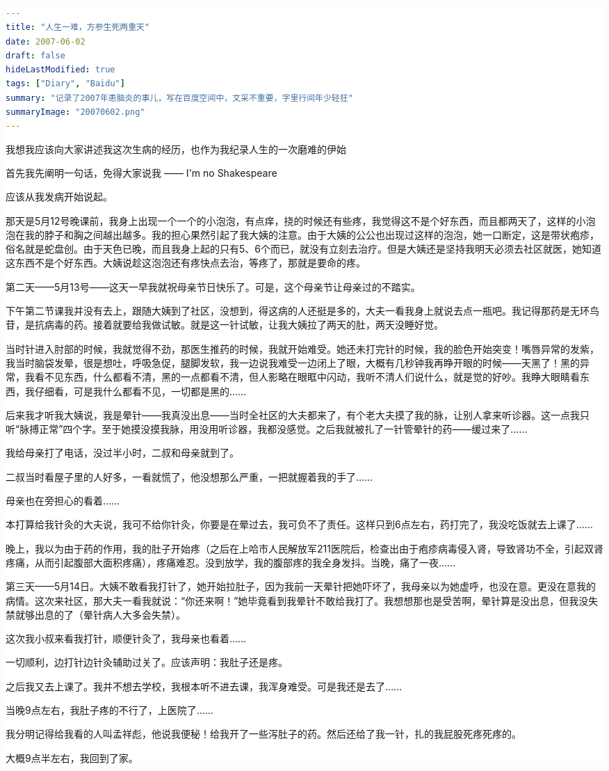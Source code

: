 ```yaml
---
title: "人生一难，方参生死两重天"
date: 2007-06-02
draft: false
hideLastModified: true
tags: ["Diary", "Baidu"]
summary: "记录了2007年患脑炎的事儿，写在百度空间中，文采不重要，字里行间年少轻狂"
summaryImage: "20070602.png"
---
```


我想我应该向大家讲述我这次生病的经历，也作为我纪录人生的一次磨难的伊始

首先我先阐明一句话，免得大家说我 —— I'm no Shakespeare

应该从我发病开始说起。

那天是5月12号晚课前，我身上出现一个一个的小泡泡，有点痒，挠的时候还有些疼，我觉得这不是个好东西，而且都两天了，这样的小泡泡在我的脖子和胸之间越出越多。我的担心果然引起了我大姨的注意。由于大姨的公公也出现过这样的泡泡，她一口断定，这是带状疱疹，俗名就是蛇盘创。由于天色已晚，而且我身上起的只有5、6个而已，就没有立刻去治疗。但是大姨还是坚持我明天必须去社区就医，她知道这东西不是个好东西。大姨说趁这泡泡还有疼快点去治，等疼了，那就是要命的疼。

第二天——5月13号——这天一早我就祝母亲节日快乐了。可是，这个母亲节让母亲过的不踏实。

下午第二节课我并没有去上，跟随大姨到了社区，没想到，得这病的人还挺是多的，大夫一看我身上就说去点一瓶吧。我记得那药是无环鸟苷，是抗病毒的药。接着就要给我做试敏。就是这一针试敏，让我大姨拉了两天的肚，两天没睡好觉。

当时针进入肘部的时候，我就觉得不劲，那医生推药的时候，我就开始难受。她还未打完针的时候，我的脸色开始突变！嘴唇异常的发紫，我当时脑袋发晕，很是想吐，呼吸急促，腿脚发软，我一边说我难受一边闭上了眼，大概有几秒钟我再睁开眼的时候——天黑了！黑的异常，我看不见东西，什么都看不清，黑的一点都看不清，但人影略在眼眶中闪动，我听不清人们说什么，就是觉的好吵。我睁大眼睛看东西，我仔细看，可是我什么都看不见，一切都是黑的……

后来我才听我大姨说，我是晕针——我真没出息——当时全社区的大夫都来了，有个老大夫摸了我的脉，让别人拿来听诊器。这一点我只听“脉搏正常”四个字。至于她摸没摸我脉，用没用听诊器，我都没感觉。之后我就被扎了一针管晕针的药——缓过来了……

我给母亲打了电话，没过半小时，二叔和母亲就到了。

二叔当时看屋子里的人好多，一看就慌了，他没想那么严重，一把就握着我的手了……

母亲也在旁担心的看着……

本打算给我针灸的大夫说，我可不给你针灸，你要是在晕过去，我可负不了责任。这样只到6点左右，药打完了，我没吃饭就去上课了……

晚上，我以为由于药的作用，我的肚子开始疼（之后在上哈市人民解放军211医院后，检查出由于疱疹病毒侵入肾，导致肾功不全，引起双肾疼痛，从而引起腹部大面积疼痛），疼痛难忍。没到放学，我的腹部疼的我全身发抖。当晚，痛了一夜……

第三天——5月14日。大姨不敢看我打针了，她开始拉肚子，因为我前一天晕针把她吓坏了，我母亲以为她虚呼，也没在意。更没在意我的病情。这次来社区，那大夫一看我就说：“你还来啊！”她毕竟看到我晕针不敢给我打了。我想想那也是受苦啊，晕针算是没出息，但我没失禁就够出息的了（晕针病人大多会失禁）。

这次我小叔来看我打针，顺便针灸了，我母亲也看着……

一切顺利，边打针边针灸辅助过关了。应该声明：我肚子还是疼。

之后我又去上课了。我并不想去学校，我根本听不进去课，我浑身难受。可是我还是去了……

当晚9点左右，我肚子疼的不行了，上医院了……

我分明记得给我看的人叫孟祥彪，他说我便秘！给我开了一些泻肚子的药。然后还给了我一针，扎的我屁股死疼死疼的。

大概9点半左右，我回到了家。
